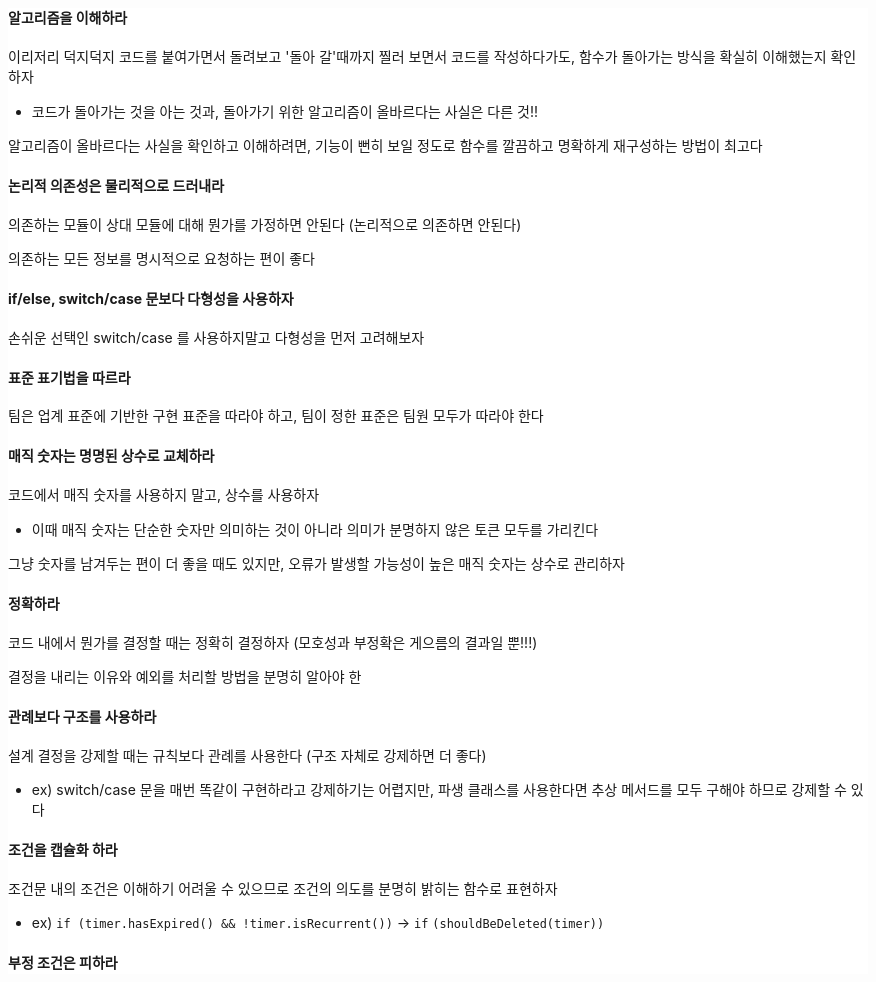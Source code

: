 

#### 알고리즘을 이해하라

이리저리 덕지덕지 코드를 붙여가면서 돌려보고 '돌아 갈'때까지 찔러 보면서 코드를 작성하다가도, 함수가 돌아가는 방식을 확실히 이해했는지 확인하자

* 코드가 돌아가는 것을 아는 것과, 돌아가기 위한 알고리즘이 올바르다는 사실은 다른 것!!

알고리즘이 올바르다는 사실을 확인하고 이해하려면, 기능이 뻔히 보일 정도로 함수를 깔끔하고 명확하게 재구성하는 방법이 최고다



#### 논리적 의존성은 물리적으로 드러내라

의존하는 모듈이 상대 모듈에 대해 뭔가를 가정하면 안된다 (논리적으로 의존하면 안된다)

의존하는 모든 정보를 명시적으로 요청하는 편이 좋다



#### if/else, switch/case 문보다 다형성을 사용하자

손쉬운 선택인 switch/case 를 사용하지말고 다형성을 먼저 고려해보자

####

#### 표준 표기법을 따르라

팀은 업계 표준에 기반한 구현 표준을 따라야 하고, 팀이 정한 표준은 팀원 모두가 따라야 한다



#### 매직 숫자는 명명된 상수로 교체하라

코드에서 매직 숫자를 사용하지 말고, 상수를 사용하자

* 이때 매직 숫자는 단순한 숫자만 의미하는 것이 아니라 의미가 분명하지 않은 토큰 모두를 가리킨다

그냥 숫자를 남겨두는 편이 더 좋을 때도 있지만, 오류가 발생할 가능성이 높은 매직 숫자는 상수로 관리하자



#### 정확하라

코드 내에서 뭔가를 결정할 때는 정확히 결정하자 (모호성과 부정확은 게으름의 결과일 뿐!!!)

결정을 내리는 이유와 예외를 처리할 방법을 분명히 알아야 한



#### 관례보다 구조를 사용하라

설계 결정을 강제할 때는 규칙보다 관례를 사용한다 (구조 자체로 강제하면 더 좋다)

* ex) switch/case 문을 매번 똑같이 구현하라고 강제하기는 어렵지만, 파생 클래스를 사용한다면 추상 메서드를 모두 구해야 하므로 강제할 수 있다



#### 조건을 캡슐화 하라

조건문 내의 조건은 이해하기 어려울 수 있으므로 조건의 의도를 분명히 밝히는 함수로 표현하자

* ex) `if (timer.hasExpired() && !timer.isRecurrent())` -> `if` `(shouldBeDeleted(timer))`

#### 부정 조건은 피하라
